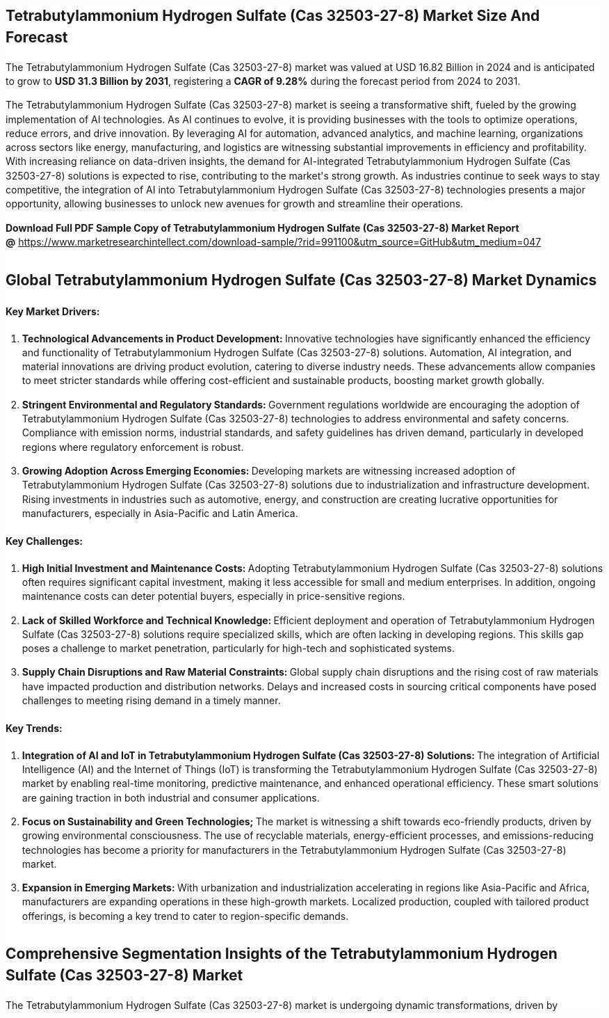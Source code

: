 <h2>Tetrabutylammonium Hydrogen Sulfate (Cas 32503-27-8) Market Size And Forecast</h2><p>The Tetrabutylammonium Hydrogen Sulfate (Cas 32503-27-8) market was valued at USD 16.82 Billion in 2024 and is anticipated to grow to <strong>USD 31.3 Billion by 2031</strong>, registering a <strong>CAGR of 9.28%</strong> during the forecast period from 2024 to 2031.</p><p>The Tetrabutylammonium Hydrogen Sulfate (Cas 32503-27-8) market is seeing a transformative shift, fueled by the growing implementation of AI technologies. As AI continues to evolve, it is providing businesses with the tools to optimize operations, reduce errors, and drive innovation. By leveraging AI for automation, advanced analytics, and machine learning, organizations across sectors like energy, manufacturing, and logistics are witnessing substantial improvements in efficiency and profitability. With increasing reliance on data-driven insights, the demand for AI-integrated Tetrabutylammonium Hydrogen Sulfate (Cas 32503-27-8) solutions is expected to rise, contributing to the market's strong growth. As industries continue to seek ways to stay competitive, the integration of AI into Tetrabutylammonium Hydrogen Sulfate (Cas 32503-27-8) technologies presents a major opportunity, allowing businesses to unlock new avenues for growth and streamline their operations.</p><p><strong>Download Full PDF Sample Copy of Tetrabutylammonium Hydrogen Sulfate (Cas 32503-27-8) Market Report @</strong>&nbsp;<a href="https://www.marketresearchintellect.com/download-sample/?rid=991100&amp;utm_source=GitHub&amp;utm_medium=047">https://www.marketresearchintellect.com/download-sample/?rid=991100&amp;utm_source=GitHub&amp;utm_medium=047</a></p><h2>Global Tetrabutylammonium Hydrogen Sulfate (Cas 32503-27-8) Market Dynamics</h2><h4><strong>Key Market Drivers:</strong></h4><ol><li><p><strong>Technological Advancements in Product Development:&nbsp;</strong>Innovative technologies have significantly enhanced the efficiency and functionality of Tetrabutylammonium Hydrogen Sulfate (Cas 32503-27-8) solutions. Automation, AI integration, and material innovations are driving product evolution, catering to diverse industry needs. These advancements allow companies to meet stricter standards while offering cost-efficient and sustainable products, boosting market growth globally.</p></li><li><p><strong>Stringent Environmental and Regulatory Standards:&nbsp;</strong>Government regulations worldwide are encouraging the adoption of Tetrabutylammonium Hydrogen Sulfate (Cas 32503-27-8) technologies to address environmental and safety concerns. Compliance with emission norms, industrial standards, and safety guidelines has driven demand, particularly in developed regions where regulatory enforcement is robust.</p></li><li><p><strong>Growing Adoption Across Emerging Economies:&nbsp;</strong>Developing markets are witnessing increased adoption of Tetrabutylammonium Hydrogen Sulfate (Cas 32503-27-8) solutions due to industrialization and infrastructure development. Rising investments in industries such as automotive, energy, and construction are creating lucrative opportunities for manufacturers, especially in Asia-Pacific and Latin America.</p></li></ol><h4><strong>Key Challenges:</strong></h4><ol><li><p><strong>High Initial Investment and Maintenance Costs:&nbsp;</strong>Adopting Tetrabutylammonium Hydrogen Sulfate (Cas 32503-27-8) solutions often requires significant capital investment, making it less accessible for small and medium enterprises. In addition, ongoing maintenance costs can deter potential buyers, especially in price-sensitive regions.</p></li><li><p><strong>Lack of Skilled Workforce and Technical Knowledge:&nbsp;</strong>Efficient deployment and operation of Tetrabutylammonium Hydrogen Sulfate (Cas 32503-27-8) solutions require specialized skills, which are often lacking in developing regions. This skills gap poses a challenge to market penetration, particularly for high-tech and sophisticated systems.</p></li><li><p><strong>Supply Chain Disruptions and Raw Material Constraints:&nbsp;</strong>Global supply chain disruptions and the rising cost of raw materials have impacted production and distribution networks. Delays and increased costs in sourcing critical components have posed challenges to meeting rising demand in a timely manner.</p></li></ol><h4><strong>Key Trends:</strong></h4><ol><li><p><strong>Integration of AI and IoT in Tetrabutylammonium Hydrogen Sulfate (Cas 32503-27-8) Solutions:&nbsp;</strong>The integration of Artificial Intelligence (AI) and the Internet of Things (IoT) is transforming the Tetrabutylammonium Hydrogen Sulfate (Cas 32503-27-8) market by enabling real-time monitoring, predictive maintenance, and enhanced operational efficiency. These smart solutions are gaining traction in both industrial and consumer applications.</p></li><li><p><strong>Focus on Sustainability and Green Technologies;&nbsp;</strong>The market is witnessing a shift towards eco-friendly products, driven by growing environmental consciousness. The use of recyclable materials, energy-efficient processes, and emissions-reducing technologies has become a priority for manufacturers in the Tetrabutylammonium Hydrogen Sulfate (Cas 32503-27-8) market.</p></li><li><p><strong>Expansion in Emerging Markets:&nbsp;</strong>With urbanization and industrialization accelerating in regions like Asia-Pacific and Africa, manufacturers are expanding operations in these high-growth markets. Localized production, coupled with tailored product offerings, is becoming a key trend to cater to region-specific demands.</p></li></ol><div class="article-main__content" data-test-id="publishing-text-block"><h2>Comprehensive Segmentation Insights of the Tetrabutylammonium Hydrogen Sulfate (Cas 32503-27-8) Market</h2><p>The Tetrabutylammonium Hydrogen Sulfate (Cas 32503-27-8) market is undergoing dynamic transformations, driven by